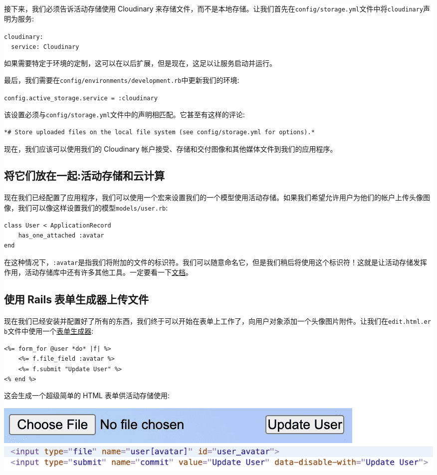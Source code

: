 接下来，我们必须告诉活动存储使用 Cloudinary 来存储文件，而不是本地存储。让我们首先在`config/storage.yml`文件中将`cloudinary`声明为服务:

```
cloudinary:
  service: Cloudinary
```

如果需要特定于环境的定制，这可以在以后扩展，但是现在，这足以让服务启动并运行。

最后，我们需要在`config/environments/development.rb`中更新我们的环境:

```
config.active_storage.service = :cloudinary
```

该设置必须与`config/storage.yml`文件中的声明相匹配。它甚至有这样的评论:

```
*# Store uploaded files on the local file system (see config/storage.yml for options).*
```

现在，我们应该可以使用我们的 Cloudinary 帐户接受、存储和交付图像和其他媒体文件到我们的应用程序。

## 将它们放在一起:活动存储和云计算

现在我们已经配置了应用程序，我们可以使用一个宏来设置我们的一个模型使用活动存储。如果我们希望允许用户为他们的帐户上传头像图像，我们可以像这样设置我们的模型`models/user.rb`:

```
class User < ApplicationRecord
    has_one_attached :avatar
end
```

在这种情况下，`:avatar`是指我们将附加的文件的标识符。我们可以随意命名它，但是我们稍后将使用这个标识符！这就是让活动存储发挥作用，活动存储库中还有许多其他工具。一定要看一下[文档](https://edgeguides.rubyonrails.org/active_storage_overview.html)。

## 使用 Rails 表单生成器上传文件

现在我们已经安装并配置好了所有的东西，我们终于可以开始在表单上工作了，向用户对象添加一个头像图片附件。让我们在`edit.html.erb`文件中使用一个[表单生成器](https://guides.rubyonrails.org/form_helpers.html):

```
<%= form_for @user *do* |f| %>
    <%= f.file_field :avatar %>
    <%= f.submit "Update User" %>
<% end %>
```

这会生成一个超级简单的 HTML 表单供活动存储使用:

![](img/f69853ed000517bed0913616c93cbc40.png)![](img/92a02a674f03a5a34f525c9d31cc999d.png)
